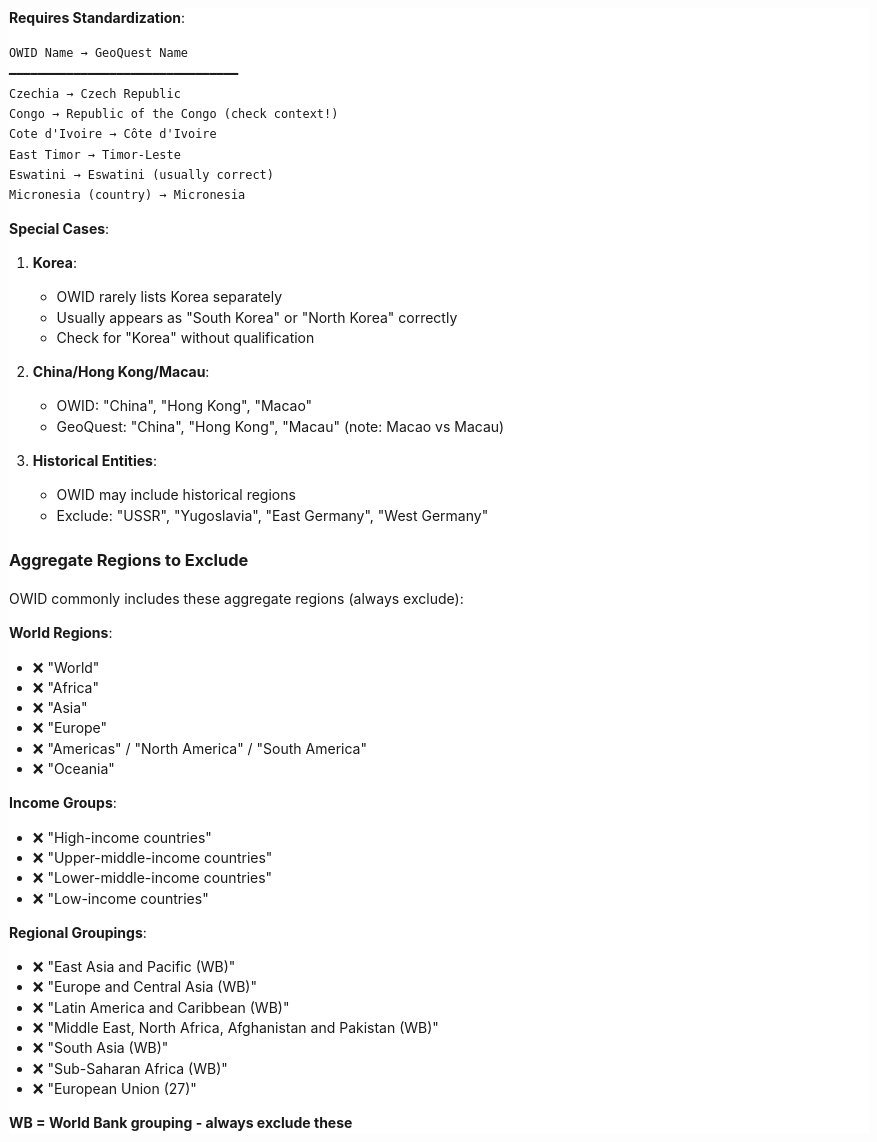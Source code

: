 **Requires Standardization**:
```
OWID Name → GeoQuest Name
━━━━━━━━━━━━━━━━━━━━━━━━━━━━━━━━
Czechia → Czech Republic
Congo → Republic of the Congo (check context!)
Cote d'Ivoire → Côte d'Ivoire
East Timor → Timor-Leste
Eswatini → Eswatini (usually correct)
Micronesia (country) → Micronesia
```

**Special Cases**:

1. **Korea**:
   - OWID rarely lists Korea separately
   - Usually appears as "South Korea" or "North Korea" correctly
   - Check for "Korea" without qualification

2. **China/Hong Kong/Macau**:
   - OWID: "China", "Hong Kong", "Macao"
   - GeoQuest: "China", "Hong Kong", "Macau" (note: Macao vs Macau)

3. **Historical Entities**:
   - OWID may include historical regions
   - Exclude: "USSR", "Yugoslavia", "East Germany", "West Germany"

### Aggregate Regions to Exclude

OWID commonly includes these aggregate regions (always exclude):

**World Regions**:
- ❌ "World"
- ❌ "Africa"
- ❌ "Asia"
- ❌ "Europe"
- ❌ "Americas" / "North America" / "South America"
- ❌ "Oceania"

**Income Groups**:
- ❌ "High-income countries"
- ❌ "Upper-middle-income countries"
- ❌ "Lower-middle-income countries"
- ❌ "Low-income countries"

**Regional Groupings**:
- ❌ "East Asia and Pacific (WB)"
- ❌ "Europe and Central Asia (WB)"
- ❌ "Latin America and Caribbean (WB)"
- ❌ "Middle East, North Africa, Afghanistan and Pakistan (WB)"
- ❌ "South Asia (WB)"
- ❌ "Sub-Saharan Africa (WB)"
- ❌ "European Union (27)"

**WB = World Bank grouping - always exclude these**
